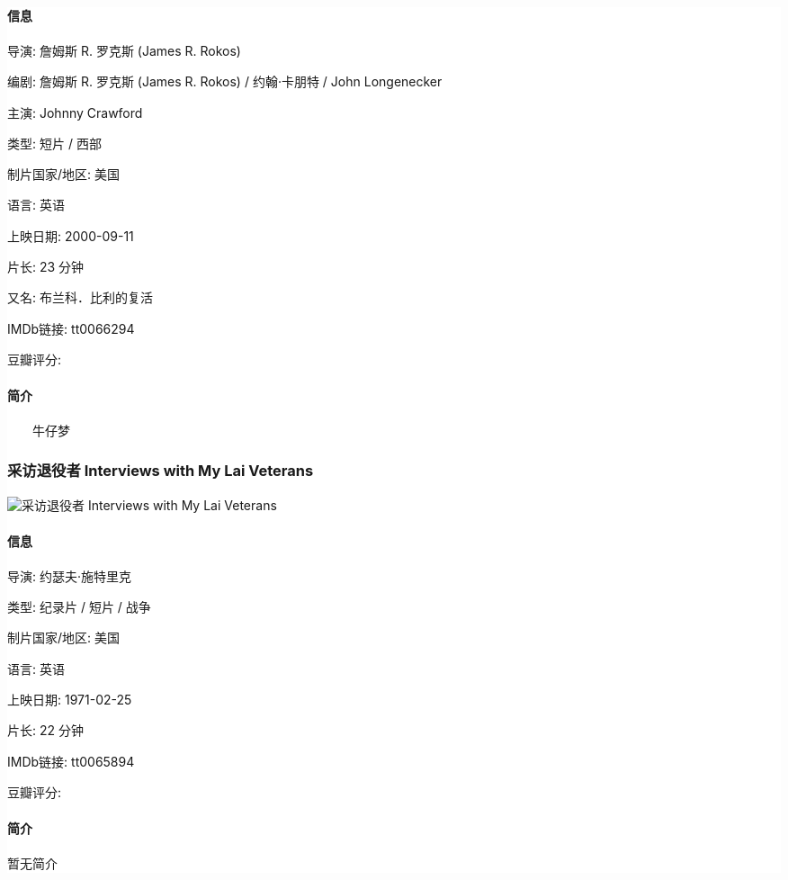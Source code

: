 #### 信息

导演: 詹姆斯 R. 罗克斯 (James R. Rokos) 

编剧: 詹姆斯 R. 罗克斯 (James R. Rokos) / 约翰·卡朋特 / John Longenecker 

主演: Johnny Crawford 

类型: 短片 / 西部 

制片国家/地区: 美国 

语言: 英语 

上映日期: 2000-09-11 

片长: 23 分钟 

又名: 布兰科．比利的复活 

IMDb链接: tt0066294

豆瓣评分: 

#### 简介

　　牛仔梦



### 采访退役者 Interviews with My Lai Veterans

![采访退役者 Interviews with My Lai Veterans](https://img3.doubanio.com/f/movie/30c6263b6db26d055cbbe73fe653e29014142ea3/pics/movie/movie_default_large.png)

#### 信息

导演: 约瑟夫·施特里克 

类型: 纪录片 / 短片 / 战争 

制片国家/地区: 美国 

语言: 英语 

上映日期: 1971-02-25 

片长: 22 分钟 

IMDb链接: tt0065894

豆瓣评分: 

#### 简介

暂无简介

